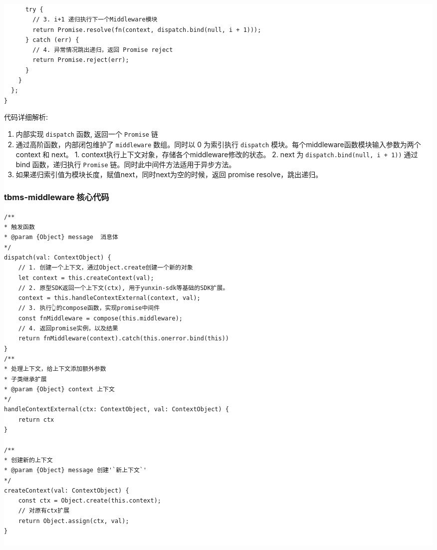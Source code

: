 ```
      try {
        // 3. i+1 递归执行下一个Middleware模块
        return Promise.resolve(fn(context, dispatch.bind(null, i + 1)));
      } catch (err) {
        // 4. 异常情况跳出递归，返回 Promise reject 
        return Promise.reject(err);
      }
    }
  };
}

```

代码详细解析:

1.  内部实现 `dispatch` 函数, 返回一个 `Promise` 链
2.  通过高阶函数，内部闭包维护了 `middleware` 数组。同时以 0 为索引执行 `dispatch` 模块。每个middleware函数模块输入参数为两个 context 和 next。 1. context执行上下文对象，存储各个middleware修改的状态。 2. next 为 `dispatch.bind(null, i + 1))` 通过 bind 函数，递归执行 `Promise` 链。同时此中间件方法适用于异步方法。
3.  如果递归索引值为模块长度，赋值next，同时next为空的时候，返回 promise resolve，跳出递归。

### tbms-middleware 核心代码

```
/**
* 触发函数
* @param {Object} message  消息体
*/
dispatch(val: ContextObject) {
    // 1. 创建一个上下文，通过Object.create创建一个新的对象
    let context = this.createContext(val);
    // 2. 原型SDK返回一个上下文(ctx), 用于yunxin-sdk等基础的SDK扩展。
    context = this.handleContextExternal(context, val);
    // 3. 执行👆的compose函数，实现promise中间件
    const fnMiddleware = compose(this.middleware);
    // 4. 返回promise实例，以及结果
    return fnMiddleware(context).catch(this.onerror.bind(this))
}
/**
* 处理上下文，给上下文添加额外参数
* 子类继承扩展
* @param {Object} context 上下文
*/
handleContextExternal(ctx: ContextObject, val: ContextObject) {
    return ctx
}

/**
* 创建新的上下文
* @param {Object} message 创建'`新上下文`'
*/
createContext(val: ContextObject) {
    const ctx = Object.create(this.context);
    // 对原有ctx扩展
    return Object.assign(ctx, val);
}


```
